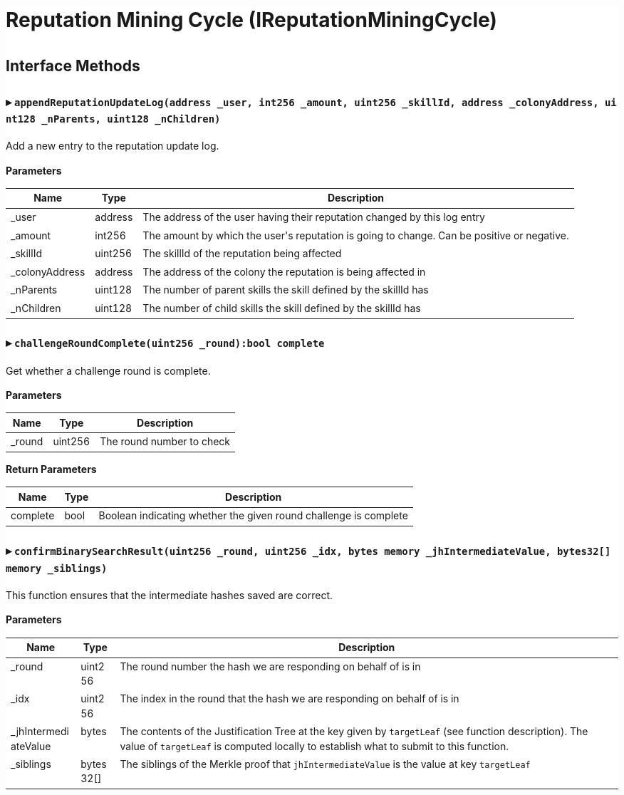 # Reputation Mining Cycle (IReputationMiningCycle)

## Interface Methods

### ▸ `appendReputationUpdateLog(address _user, int256 _amount, uint256 _skillId, address _colonyAddress, uint128 _nParents, uint128 _nChildren)`

Add a new entry to the reputation update log.

**Parameters**

| Name            | Type    | Description                                                                                |
| --------------- | ------- | ------------------------------------------------------------------------------------------ |
| \_user          | address | The address of the user having their reputation changed by this log entry                  |
| \_amount        | int256  | The amount by which the user's reputation is going to change. Can be positive or negative. |
| \_skillId       | uint256 | The skillId of the reputation being affected                                               |
| \_colonyAddress | address | The address of the colony the reputation is being affected in                              |
| \_nParents      | uint128 | The number of parent skills the skill defined by the skillId has                           |
| \_nChildren     | uint128 | The number of child skills the skill defined by the skillId has                            |

### ▸ `challengeRoundComplete(uint256 _round):bool complete`

Get whether a challenge round is complete.

**Parameters**

| Name    | Type    | Description               |
| ------- | ------- | ------------------------- |
| \_round | uint256 | The round number to check |

**Return Parameters**

| Name     | Type | Description                                                      |
| -------- | ---- | ---------------------------------------------------------------- |
| complete | bool | Boolean indicating whether the given round challenge is complete |

### ▸ `confirmBinarySearchResult(uint256 _round, uint256 _idx, bytes memory _jhIntermediateValue, bytes32[] memory _siblings)`

This function ensures that the intermediate hashes saved are correct.

**Parameters**

| Name                  | Type       | Description                                                                                                                                                                                     |
| --------------------- | ---------- | ----------------------------------------------------------------------------------------------------------------------------------------------------------------------------------------------- |
| \_round               | uint256    | The round number the hash we are responding on behalf of is in                                                                                                                                  |
| \_idx                 | uint256    | The index in the round that the hash we are responding on behalf of is in                                                                                                                       |
| \_jhIntermediateValue | bytes      | The contents of the Justification Tree at the key given by `targetLeaf` (see function description). The value of `targetLeaf` is computed locally to establish what to submit to this function. |
| \_siblings            | bytes32\[] | The siblings of the Merkle proof that `jhIntermediateValue` is the value at key `targetLeaf`                                                                                                    |
